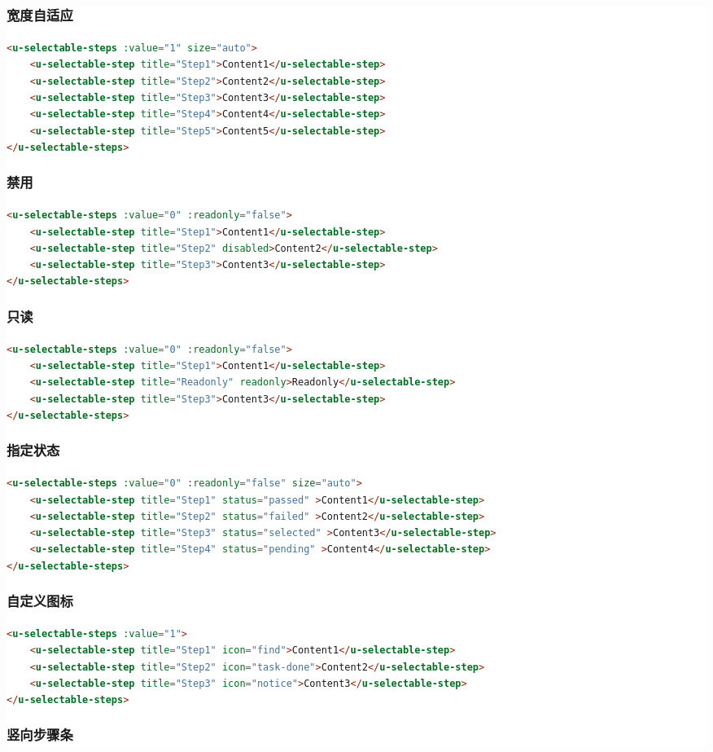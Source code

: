 ### 宽度自适应

``` html
<u-selectable-steps :value="1" size="auto">
    <u-selectable-step title="Step1">Content1</u-selectable-step>
    <u-selectable-step title="Step2">Content2</u-selectable-step>
    <u-selectable-step title="Step3">Content3</u-selectable-step>
    <u-selectable-step title="Step4">Content4</u-selectable-step>
    <u-selectable-step title="Step5">Content5</u-selectable-step>
</u-selectable-steps>
```

### 禁用

``` html
<u-selectable-steps :value="0" :readonly="false">
    <u-selectable-step title="Step1">Content1</u-selectable-step>
    <u-selectable-step title="Step2" disabled>Content2</u-selectable-step>
    <u-selectable-step title="Step3">Content3</u-selectable-step>
</u-selectable-steps>
```

### 只读

``` html
<u-selectable-steps :value="0" :readonly="false">
    <u-selectable-step title="Step1">Content1</u-selectable-step>
    <u-selectable-step title="Readonly" readonly>Readonly</u-selectable-step>
    <u-selectable-step title="Step3">Content3</u-selectable-step>
</u-selectable-steps>
```

### 指定状态

``` html
<u-selectable-steps :value="0" :readonly="false" size="auto">
    <u-selectable-step title="Step1" status="passed" >Content1</u-selectable-step>
    <u-selectable-step title="Step2" status="failed" >Content2</u-selectable-step>
    <u-selectable-step title="Step3" status="selected" >Content3</u-selectable-step>
    <u-selectable-step title="Step4" status="pending" >Content4</u-selectable-step>
</u-selectable-steps>
```

### 自定义图标

```html
<u-selectable-steps :value="1">
    <u-selectable-step title="Step1" icon="find">Content1</u-selectable-step>
    <u-selectable-step title="Step2" icon="task-done">Content2</u-selectable-step>
    <u-selectable-step title="Step3" icon="notice">Content3</u-selectable-step>
</u-selectable-steps>
```

### 竖向步骤条
